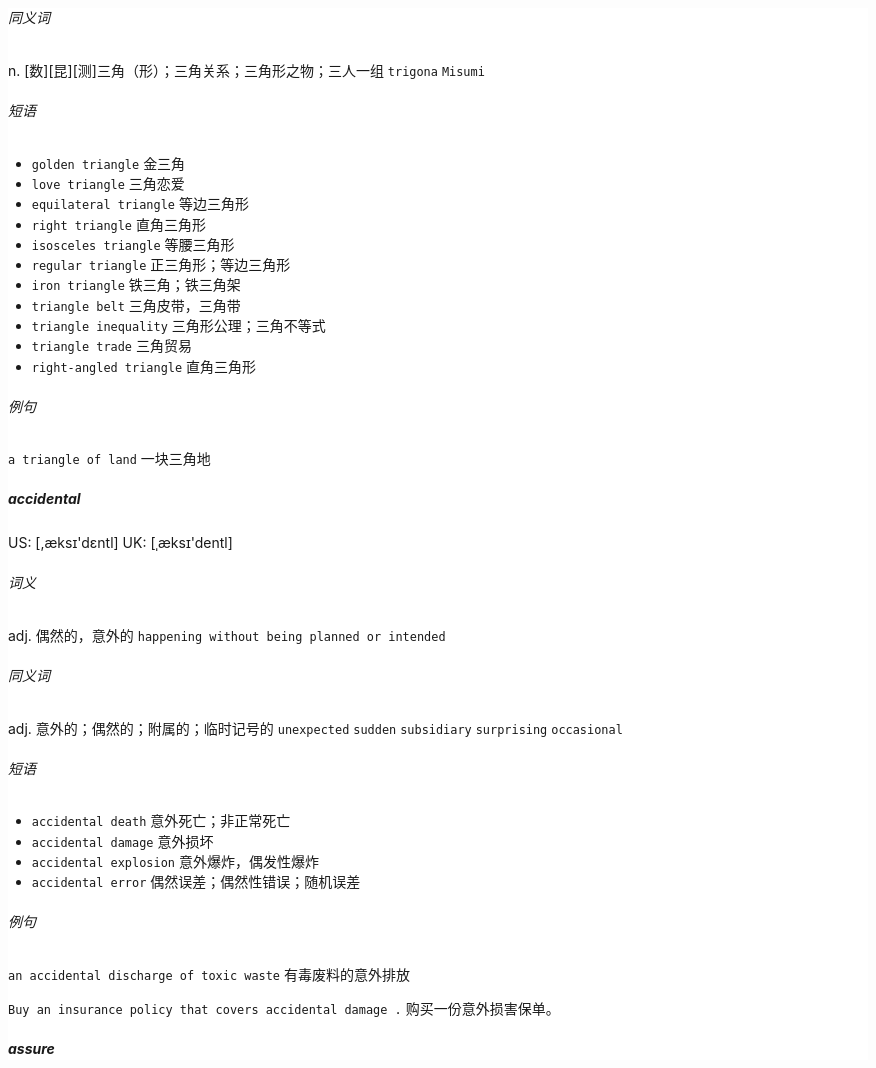 ###### 同义词

n. [数][昆][测]三角（形）；三角关系；三角形之物；三人一组
`trigona` `Misumi`


###### 短语

- `golden triangle` 金三角
- `love triangle` 三角恋爱
- `equilateral triangle` 等边三角形
- `right triangle` 直角三角形
- `isosceles triangle` 等腰三角形
- `regular triangle` 正三角形；等边三角形
- `iron triangle` 铁三角；铁三角架
- `triangle belt` 三角皮带，三角带
- `triangle inequality` 三角形公理；三角不等式
- `triangle trade` 三角贸易
- `right-angled triangle` 直角三角形

###### 例句

`a triangle of land`
一块三角地


##### accidental

US: [,æksɪ'dɛntl]
UK: [ˌæksɪ'dentl]

###### 词义

adj. 偶然的，意外的
`happening without being planned or intended`

###### 同义词

adj. 意外的；偶然的；附属的；临时记号的
`unexpected` `sudden` `subsidiary` `surprising` `occasional`


###### 短语

- `accidental death` 意外死亡；非正常死亡
- `accidental damage` 意外损坏
- `accidental explosion` 意外爆炸，偶发性爆炸
- `accidental error` 偶然误差；偶然性错误；随机误差

###### 例句

`an accidental discharge of toxic waste`
有毒废料的意外排放

`Buy an insurance policy that covers accidental damage .`
购买一份意外损害保单。


##### assure
